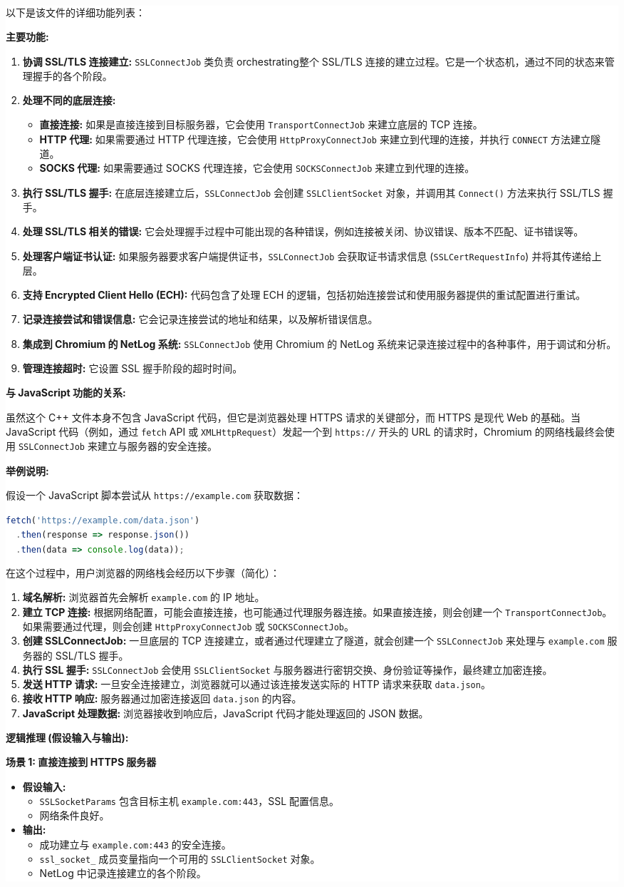 以下是该文件的详细功能列表：

**主要功能:**

1. **协调 SSL/TLS 连接建立:** `SSLConnectJob` 类负责 orchestrating整个 SSL/TLS 连接的建立过程。它是一个状态机，通过不同的状态来管理握手的各个阶段。

2. **处理不同的底层连接:**
   - **直接连接:** 如果是直接连接到目标服务器，它会使用 `TransportConnectJob` 来建立底层的 TCP 连接。
   - **HTTP 代理:** 如果需要通过 HTTP 代理连接，它会使用 `HttpProxyConnectJob` 来建立到代理的连接，并执行 `CONNECT` 方法建立隧道。
   - **SOCKS 代理:** 如果需要通过 SOCKS 代理连接，它会使用 `SOCKSConnectJob` 来建立到代理的连接。

3. **执行 SSL/TLS 握手:**  在底层连接建立后，`SSLConnectJob` 会创建 `SSLClientSocket` 对象，并调用其 `Connect()` 方法来执行 SSL/TLS 握手。

4. **处理 SSL/TLS 相关的错误:**  它会处理握手过程中可能出现的各种错误，例如连接被关闭、协议错误、版本不匹配、证书错误等。

5. **处理客户端证书认证:** 如果服务器要求客户端提供证书，`SSLConnectJob` 会获取证书请求信息 (`SSLCertRequestInfo`) 并将其传递给上层。

6. **支持 Encrypted Client Hello (ECH):**  代码包含了处理 ECH 的逻辑，包括初始连接尝试和使用服务器提供的重试配置进行重试。

7. **记录连接尝试和错误信息:** 它会记录连接尝试的地址和结果，以及解析错误信息。

8. **集成到 Chromium 的 NetLog 系统:**  `SSLConnectJob` 使用 Chromium 的 NetLog 系统来记录连接过程中的各种事件，用于调试和分析。

9. **管理连接超时:** 它设置 SSL 握手阶段的超时时间。

**与 JavaScript 功能的关系:**

虽然这个 C++ 文件本身不包含 JavaScript 代码，但它是浏览器处理 HTTPS 请求的关键部分，而 HTTPS 是现代 Web 的基础。当 JavaScript 代码（例如，通过 `fetch` API 或 `XMLHttpRequest`）发起一个到 `https://` 开头的 URL 的请求时，Chromium 的网络栈最终会使用 `SSLConnectJob` 来建立与服务器的安全连接。

**举例说明:**

假设一个 JavaScript 脚本尝试从 `https://example.com` 获取数据：

```javascript
fetch('https://example.com/data.json')
  .then(response => response.json())
  .then(data => console.log(data));
```

在这个过程中，用户浏览器的网络栈会经历以下步骤（简化）：

1. **域名解析:** 浏览器首先会解析 `example.com` 的 IP 地址。
2. **建立 TCP 连接:**  根据网络配置，可能会直接连接，也可能通过代理服务器连接。如果直接连接，则会创建一个 `TransportConnectJob`。如果需要通过代理，则会创建 `HttpProxyConnectJob` 或 `SOCKSConnectJob`。
3. **创建 SSLConnectJob:** 一旦底层的 TCP 连接建立，或者通过代理建立了隧道，就会创建一个 `SSLConnectJob` 来处理与 `example.com` 服务器的 SSL/TLS 握手。
4. **执行 SSL 握手:** `SSLConnectJob` 会使用 `SSLClientSocket` 与服务器进行密钥交换、身份验证等操作，最终建立加密连接。
5. **发送 HTTP 请求:**  一旦安全连接建立，浏览器就可以通过该连接发送实际的 HTTP 请求来获取 `data.json`。
6. **接收 HTTP 响应:** 服务器通过加密连接返回 `data.json` 的内容。
7. **JavaScript 处理数据:** 浏览器接收到响应后，JavaScript 代码才能处理返回的 JSON 数据。

**逻辑推理 (假设输入与输出):**

**场景 1: 直接连接到 HTTPS 服务器**

* **假设输入:**
    * `SSLSocketParams` 包含目标主机 `example.com:443`，SSL 配置信息。
    * 网络条件良好。
* **输出:**
    * 成功建立与 `example.com:443` 的安全连接。
    * `ssl_socket_` 成员变量指向一个可用的 `SSLClientSocket` 对象。
    * NetLog 中记录连接建立的各个阶段。
